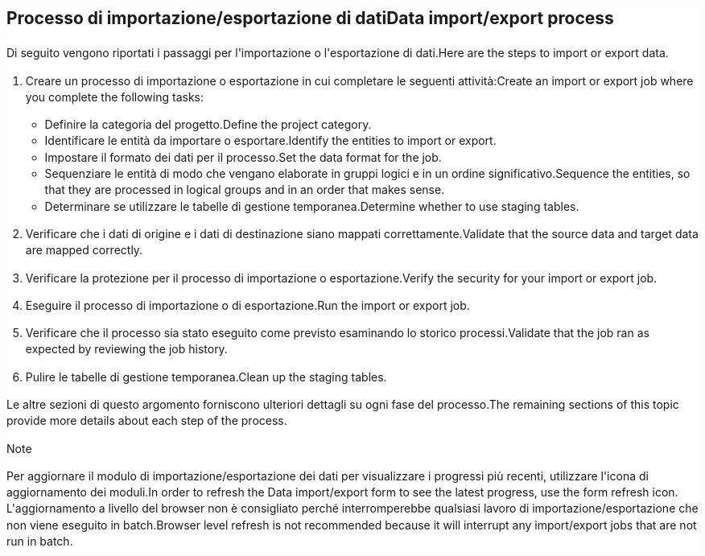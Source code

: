 ## <a name="data-importexport-process"></a><span data-ttu-id="0b6c5-108">Processo di importazione/esportazione di dati</span><span class="sxs-lookup"><span data-stu-id="0b6c5-108">Data import/export process</span></span>
<span data-ttu-id="0b6c5-109">Di seguito vengono riportati i passaggi per l'importazione o l'esportazione di dati.</span><span class="sxs-lookup"><span data-stu-id="0b6c5-109">Here are the steps to import or export data.</span></span>

1. <span data-ttu-id="0b6c5-110">Creare un processo di importazione o esportazione in cui completare le seguenti attività:</span><span class="sxs-lookup"><span data-stu-id="0b6c5-110">Create an import or export job where you complete the following tasks:</span></span>

    - <span data-ttu-id="0b6c5-111">Definire la categoria del progetto.</span><span class="sxs-lookup"><span data-stu-id="0b6c5-111">Define the project category.</span></span>
    - <span data-ttu-id="0b6c5-112">Identificare le entità da importare o esportare.</span><span class="sxs-lookup"><span data-stu-id="0b6c5-112">Identify the entities to import or export.</span></span>
    - <span data-ttu-id="0b6c5-113">Impostare il formato dei dati per il processo.</span><span class="sxs-lookup"><span data-stu-id="0b6c5-113">Set the data format for the job.</span></span>
    - <span data-ttu-id="0b6c5-114">Sequenziare le entità di modo che vengano elaborate in gruppi logici e in un ordine significativo.</span><span class="sxs-lookup"><span data-stu-id="0b6c5-114">Sequence the entities, so that they are processed in logical groups and in an order that makes sense.</span></span>
    - <span data-ttu-id="0b6c5-115">Determinare se utilizzare le tabelle di gestione temporanea.</span><span class="sxs-lookup"><span data-stu-id="0b6c5-115">Determine whether to use staging tables.</span></span>

2. <span data-ttu-id="0b6c5-116">Verificare che i dati di origine e i dati di destinazione siano mappati correttamente.</span><span class="sxs-lookup"><span data-stu-id="0b6c5-116">Validate that the source data and target data are mapped correctly.</span></span>
3. <span data-ttu-id="0b6c5-117">Verificare la protezione per il processo di importazione o esportazione.</span><span class="sxs-lookup"><span data-stu-id="0b6c5-117">Verify the security for your import or export job.</span></span>
4. <span data-ttu-id="0b6c5-118">Eseguire il processo di importazione o di esportazione.</span><span class="sxs-lookup"><span data-stu-id="0b6c5-118">Run the import or export job.</span></span>
5. <span data-ttu-id="0b6c5-119">Verificare che il processo sia stato eseguito come previsto esaminando lo storico processi.</span><span class="sxs-lookup"><span data-stu-id="0b6c5-119">Validate that the job ran as expected by reviewing the job history.</span></span>
6. <span data-ttu-id="0b6c5-120">Pulire le tabelle di gestione temporanea.</span><span class="sxs-lookup"><span data-stu-id="0b6c5-120">Clean up the staging tables.</span></span>

<span data-ttu-id="0b6c5-121">Le altre sezioni di questo argomento forniscono ulteriori dettagli su ogni fase del processo.</span><span class="sxs-lookup"><span data-stu-id="0b6c5-121">The remaining sections of this topic provide more details about each step of the process.</span></span>

> [!NOTE]
> <span data-ttu-id="0b6c5-122">Per aggiornare il modulo di importazione/esportazione dei dati per visualizzare i progressi più recenti, utilizzare l'icona di aggiornamento dei moduli.</span><span class="sxs-lookup"><span data-stu-id="0b6c5-122">In order to refresh the Data import/export form to see the latest progress, use the form refresh icon.</span></span> <span data-ttu-id="0b6c5-123">L'aggiornamento a livello del browser non è consigliato perché interromperebbe qualsiasi lavoro di importazione/esportazione che non viene eseguito in batch.</span><span class="sxs-lookup"><span data-stu-id="0b6c5-123">Browser level refresh is not recommended because it will interrupt any import/export jobs that are not run in batch.</span></span>
